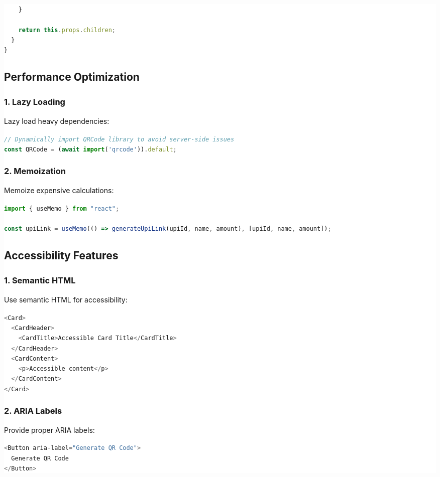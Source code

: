 ```typescript
    }

    return this.props.children;
  }
}
```

## Performance Optimization

### 1. Lazy Loading

Lazy load heavy dependencies:

```typescript
// Dynamically import QRCode library to avoid server-side issues
const QRCode = (await import('qrcode')).default;
```

### 2. Memoization

Memoize expensive calculations:

```typescript
import { useMemo } from "react";

const upiLink = useMemo(() => generateUpiLink(upiId, name, amount), [upiId, name, amount]);
```

## Accessibility Features

### 1. Semantic HTML

Use semantic HTML for accessibility:

```typescript
<Card>
  <CardHeader>
    <CardTitle>Accessible Card Title</CardTitle>
  </CardHeader>
  <CardContent>
    <p>Accessible content</p>
  </CardContent>
</Card>
```

### 2. ARIA Labels

Provide proper ARIA labels:

```typescript
<Button aria-label="Generate QR Code">
  Generate QR Code
</Button>
```

